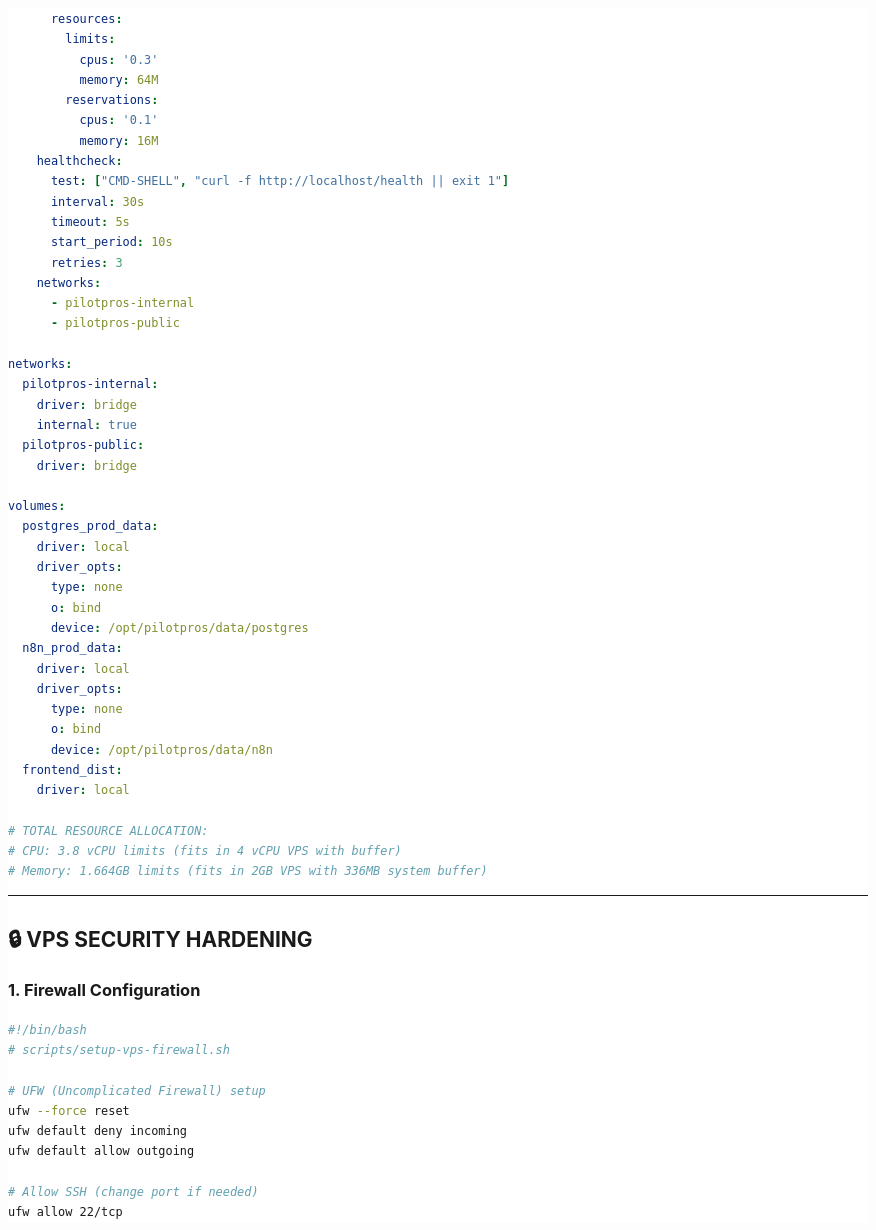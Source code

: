 ```yaml
      resources:
        limits:
          cpus: '0.3'
          memory: 64M
        reservations:
          cpus: '0.1'
          memory: 16M
    healthcheck:
      test: ["CMD-SHELL", "curl -f http://localhost/health || exit 1"]
      interval: 30s
      timeout: 5s
      start_period: 10s
      retries: 3
    networks:
      - pilotpros-internal
      - pilotpros-public

networks:
  pilotpros-internal:
    driver: bridge
    internal: true
  pilotpros-public:
    driver: bridge

volumes:
  postgres_prod_data:
    driver: local
    driver_opts:
      type: none
      o: bind
      device: /opt/pilotpros/data/postgres
  n8n_prod_data:
    driver: local
    driver_opts:
      type: none
      o: bind
      device: /opt/pilotpros/data/n8n
  frontend_dist:
    driver: local

# TOTAL RESOURCE ALLOCATION:
# CPU: 3.8 vCPU limits (fits in 4 vCPU VPS with buffer)
# Memory: 1.664GB limits (fits in 2GB VPS with 336MB system buffer)
```

---

## 🔒 **VPS SECURITY HARDENING**

### **1. Firewall Configuration**
```bash
#!/bin/bash
# scripts/setup-vps-firewall.sh

# UFW (Uncomplicated Firewall) setup
ufw --force reset
ufw default deny incoming
ufw default allow outgoing

# Allow SSH (change port if needed)
ufw allow 22/tcp

```